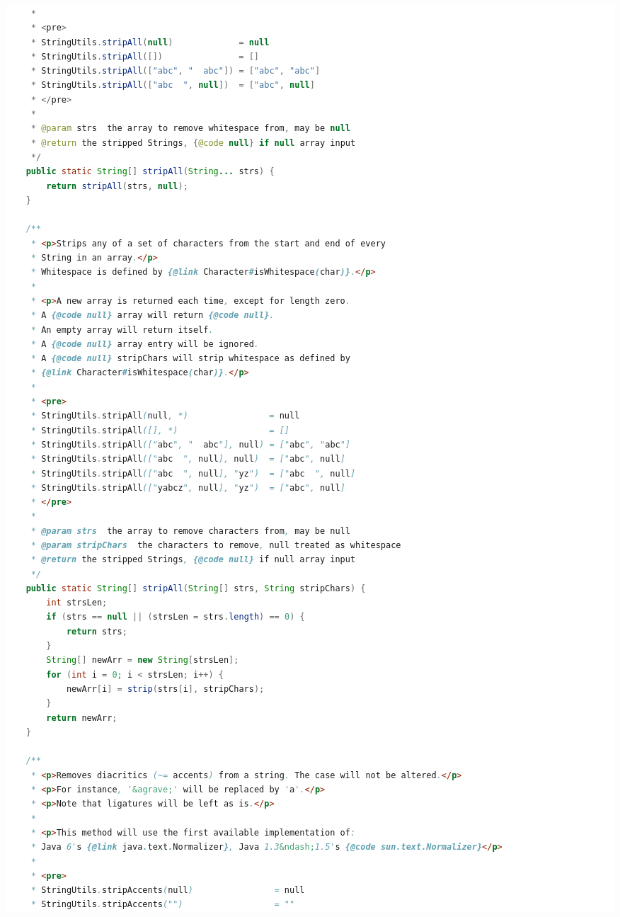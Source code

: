 ```java
     *
     * <pre>
     * StringUtils.stripAll(null)             = null
     * StringUtils.stripAll([])               = []
     * StringUtils.stripAll(["abc", "  abc"]) = ["abc", "abc"]
     * StringUtils.stripAll(["abc  ", null])  = ["abc", null]
     * </pre>
     *
     * @param strs  the array to remove whitespace from, may be null
     * @return the stripped Strings, {@code null} if null array input
     */
    public static String[] stripAll(String... strs) {
        return stripAll(strs, null);
    }

    /**
     * <p>Strips any of a set of characters from the start and end of every
     * String in an array.</p>
     * Whitespace is defined by {@link Character#isWhitespace(char)}.</p>
     *
     * <p>A new array is returned each time, except for length zero.
     * A {@code null} array will return {@code null}.
     * An empty array will return itself.
     * A {@code null} array entry will be ignored.
     * A {@code null} stripChars will strip whitespace as defined by
     * {@link Character#isWhitespace(char)}.</p>
     *
     * <pre>
     * StringUtils.stripAll(null, *)                = null
     * StringUtils.stripAll([], *)                  = []
     * StringUtils.stripAll(["abc", "  abc"], null) = ["abc", "abc"]
     * StringUtils.stripAll(["abc  ", null], null)  = ["abc", null]
     * StringUtils.stripAll(["abc  ", null], "yz")  = ["abc  ", null]
     * StringUtils.stripAll(["yabcz", null], "yz")  = ["abc", null]
     * </pre>
     *
     * @param strs  the array to remove characters from, may be null
     * @param stripChars  the characters to remove, null treated as whitespace
     * @return the stripped Strings, {@code null} if null array input
     */
    public static String[] stripAll(String[] strs, String stripChars) {
        int strsLen;
        if (strs == null || (strsLen = strs.length) == 0) {
            return strs;
        }
        String[] newArr = new String[strsLen];
        for (int i = 0; i < strsLen; i++) {
            newArr[i] = strip(strs[i], stripChars);
        }
        return newArr;
    }

    /**
     * <p>Removes diacritics (~= accents) from a string. The case will not be altered.</p>
     * <p>For instance, '&agrave;' will be replaced by 'a'.</p>
     * <p>Note that ligatures will be left as is.</p>
     *
     * <p>This method will use the first available implementation of:
     * Java 6's {@link java.text.Normalizer}, Java 1.3&ndash;1.5's {@code sun.text.Normalizer}</p>
     *
     * <pre>
     * StringUtils.stripAccents(null)                = null
     * StringUtils.stripAccents("")                  = ""
```